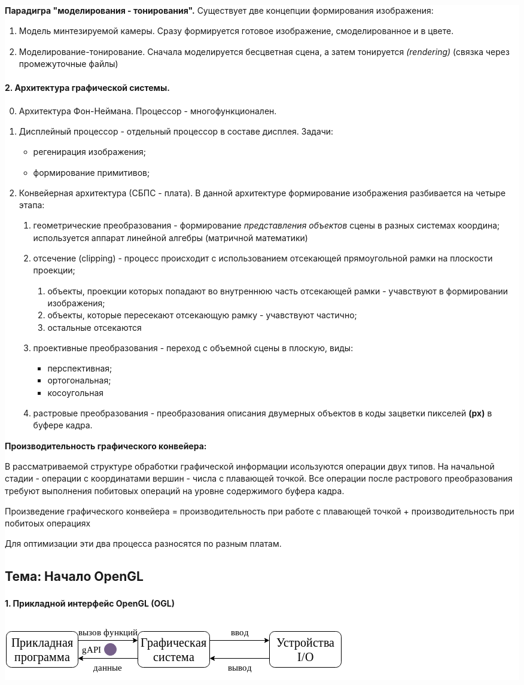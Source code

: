 **Парадигра "моделирования - тонирования".** Существует две концепции формирования изображения:
1. Модель минтезируемой камеры.
Сразу формируется готовое изображение, смоделированное и в цвете.

2. Моделирование-тонирование.
Сначала моделируется  бесцветная сцена, а затем тонируется *(rendering)* (связка через промежуточные файлы)

#### 2. Архитектура графической системы.

0. Архитектура Фон-Неймана. Процессор - многофункционален.

1. Дисплейный процессор - отдельный процессор в составе дисплея. Задачи:

    - регенирация изображения;

    - формирование примитивов;

2. Конвейерная архитектура (СБПС - плата). В данной архитектуре формирование изображения разбивается на четыре этапа:

    1. геометрические преобразования - формирование *представления объектов* сцены в разных системах координа; используется аппарат линейной алгебры (матричной математики)

    2. отсечение (clipping) - процесс происходит с использованием отсекающей прямоугольной рамки на плоскости проекции;
        1. объекты, проекции которых попадают во внутреннюю часть отсекающей рамки - учавствуют в формировании изображения;
        2. объекты, которые пересекают отсекающую рамку - учавствуют частично;
        3. остальные отсекаются

    3. проективные преобразования - переход с объемной сцены в плоскую, виды:
        - перспективная;
        - ортогональная;
        - косоугольная

    4. растровые преобразования - преобразования описания двумерных объектов в коды зацветки пикселей **(px)** в буфере кадра.

**Производительность графического конвейера:**

В рассматриваемой структуре обработки графической информации исользуются операции двух типов. На начальной стадии - операции с координатами вершин - числа с плавающей точкой. Все операции после растрового преобразования требуют выполнения побитовых операций на уровне содержимого буфера кадра.

Произведение графического конвейера = производительность при работе с плавающей точкой + производительность при побитоых операциях

Для оптимизации эти два процесса разносятся по разным платам.

## Тема: Начало OpenGL

#### 1. Прикладной интерфейс OpenGL (OGL)

![](https://github.com/ShAlinaShulgina/ComputerGraphics/blob/master/pic/IOGL.png?raw=true)
